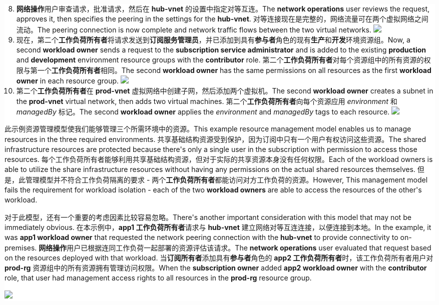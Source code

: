 8. <span data-ttu-id="ca335-283">**网络操作**用户审查请求，批准请求，然后在 **hub-vnet** 的设置中指定对等互连。</span><span class="sxs-lookup"><span data-stu-id="ca335-283">The **network operations** user reviews the request, approves it, then specifies the peering in the settings for the **hub-vnet**.</span></span> <span data-ttu-id="ca335-284">对等连接现在是完整的，网络流量可在两个虚拟网络之间流动。</span><span class="sxs-lookup"><span data-stu-id="ca335-284">The peering connection is now complete and network traffic flows between the two virtual networks.</span></span>
![](../_images/governance-3-6.png)
9. <span data-ttu-id="ca335-285">现在，第二个**工作负荷所有者**将请求发送到**订阅服务管理员**，并已添加到具有**参与者**角色的现有**生产**和**开发**环境资源组。</span><span class="sxs-lookup"><span data-stu-id="ca335-285">Now, a second **workload owner** sends a request to the **subscription service administrator** and is added to the existing **production** and **development** environment resource groups with the **contributor** role.</span></span> <span data-ttu-id="ca335-286">第二个**工作负荷所有者**对每个资源组中的所有资源的权限与第一个**工作负荷所有者**相同。</span><span class="sxs-lookup"><span data-stu-id="ca335-286">The second **workload owner** has the same permissions on all resources as the first **workload owner** in each resource group.</span></span> 
![](../_images/governance-3-7.png)
10. <span data-ttu-id="ca335-287">第二个**工作负荷所有者**在 **prod-vnet** 虚拟网络中创建子网，然后添加两个虚拟机。</span><span class="sxs-lookup"><span data-stu-id="ca335-287">The second **workload owner** creates a subnet in the **prod-vnet** virtual network, then adds two virtual machines.</span></span> <span data-ttu-id="ca335-288">第二个**工作负荷所有者**向每个资源应用 *environment* 和 *managedBy* 标记。</span><span class="sxs-lookup"><span data-stu-id="ca335-288">The second **workload owner** applies the *environment* and *managedBy* tags to each resource.</span></span>
![](../_images/governance-3-8.png) 

<span data-ttu-id="ca335-289">此示例资源管理模型使我们能够管理三个所需环境中的资源。</span><span class="sxs-lookup"><span data-stu-id="ca335-289">This example resource management model enables us to manage resources in the three required environments.</span></span> <span data-ttu-id="ca335-290">共享基础结构资源受到保护，因为订阅中只有一个用户有权访问这些资源。</span><span class="sxs-lookup"><span data-stu-id="ca335-290">The shared infrastructure resources are protected because there's only a single user in the subscription with permission to access those resources.</span></span> <span data-ttu-id="ca335-291">每个工作负荷所有者能够利用共享基础结构资源，但对于实际的共享资源本身没有任何权限。</span><span class="sxs-lookup"><span data-stu-id="ca335-291">Each of the workload owners is able to utilize the share infrastructure resources without having any permissions on the actual shared resources themselves.</span></span> <span data-ttu-id="ca335-292">但是，此管理模型并不符合工作负荷隔离的要求 - 两个**工作负荷所有者**都能访问对方工作负荷的资源。</span><span class="sxs-lookup"><span data-stu-id="ca335-292">However, This management model fails the requirement for workload isolation - each of the two **workload owners** are able to access the resources of the other's workload.</span></span> 

<span data-ttu-id="ca335-293">对于此模型，还有一个重要的考虑因素比较容易忽略。</span><span class="sxs-lookup"><span data-stu-id="ca335-293">There's another important consideration with this model that may not be immediately obvious.</span></span> <span data-ttu-id="ca335-294">在本示例中，**app1 工作负荷所有者**请求与 **hub-vnet** 建立网络对等互连连接，以便连接到本地。</span><span class="sxs-lookup"><span data-stu-id="ca335-294">In the example, it was **app1 workload owner** that requested the network peering connection with the **hub-vnet** to provide connectivity to on-premises.</span></span> <span data-ttu-id="ca335-295">**网络操作**用户已根据连同工作负荷一起部署的资源评估该请求。</span><span class="sxs-lookup"><span data-stu-id="ca335-295">The **network operations** user evaluated that request based on the resources deployed with that workload.</span></span> <span data-ttu-id="ca335-296">当**订阅所有者**添加具有**参与者**角色的 **app2 工作负荷所有者**时，该工作负荷所有者用户对 **prod-rg** 资源组中的所有资源拥有管理访问权限。</span><span class="sxs-lookup"><span data-stu-id="ca335-296">When the **subscription owner** added **app2 workload owner** with the **contributor** role, that user had management access rights to all resources in the **prod-rg** resource group.</span></span> 

![](../_images/governance-3-10.png)
